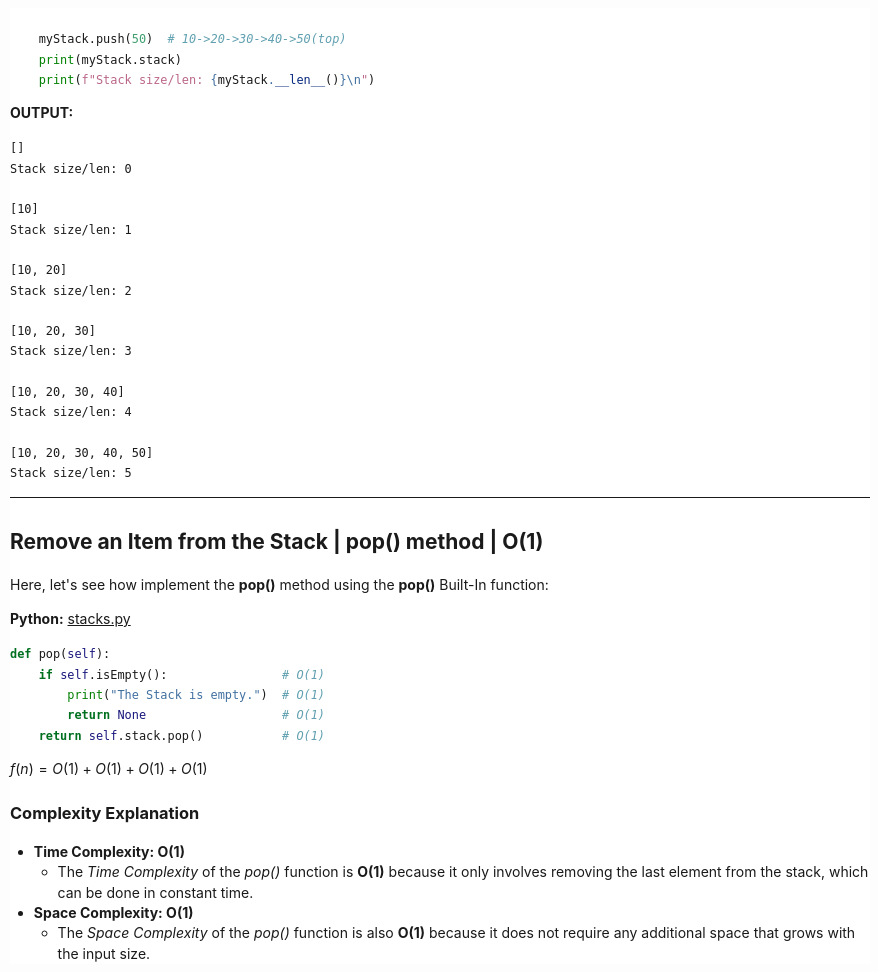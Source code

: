 ```python

    myStack.push(50)  # 10->20->30->40->50(top)
    print(myStack.stack)
    print(f"Stack size/len: {myStack.__len__()}\n")
```

**OUTPUT:**  
```bash
[]
Stack size/len: 0

[10]
Stack size/len: 1

[10, 20]
Stack size/len: 2

[10, 20, 30]
Stack size/len: 3

[10, 20, 30, 40]
Stack size/len: 4

[10, 20, 30, 40, 50]
Stack size/len: 5
```

---

<div id="stack-using-python-builtin-list-pop"></div>

## Remove an Item from the Stack | pop() method | O(1)

Here, let's see how implement the **pop()** method using the **pop()** Built-In function:

**Python:** [stacks.py](src/python/stacks.py)
```python
def pop(self):
    if self.isEmpty():                # O(1)
        print("The Stack is empty.")  # O(1)
        return None                   # O(1)
    return self.stack.pop()           # O(1)
```

$f(n) = O(1) + O(1) + O(1) + O(1)$

### Complexity Explanation

 - **Time Complexity: O(1)**
   - The *Time Complexity* of the *pop()* function is **O(1)** because it only involves removing the last element from the stack, which can be done in constant time.
 - **Space Complexity: O(1)**
   - The *Space Complexity* of the *pop()* function is also **O(1)** because it does not require any additional space that grows with the input size.
